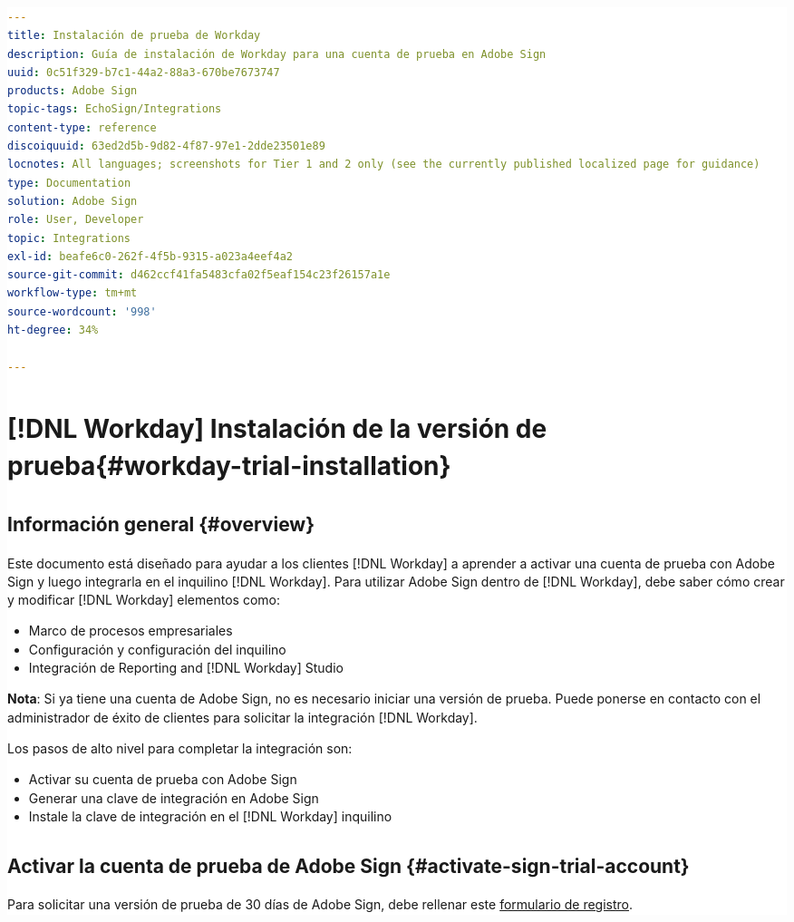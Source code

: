 ```yaml
---
title: Instalación de prueba de Workday
description: Guía de instalación de Workday para una cuenta de prueba en Adobe Sign
uuid: 0c51f329-b7c1-44a2-88a3-670be7673747
products: Adobe Sign
topic-tags: EchoSign/Integrations
content-type: reference
discoiquuid: 63ed2d5b-9d82-4f87-97e1-2dde23501e89
locnotes: All languages; screenshots for Tier 1 and 2 only (see the currently published localized page for guidance)
type: Documentation
solution: Adobe Sign
role: User, Developer
topic: Integrations
exl-id: beafe6c0-262f-4f5b-9315-a023a4eef4a2
source-git-commit: d462ccf41fa5483cfa02f5eaf154c23f26157a1e
workflow-type: tm+mt
source-wordcount: '998'
ht-degree: 34%

---
```


# [!DNL Workday] Instalación de la versión de prueba{#workday-trial-installation}

## Información general {#overview}

Este documento está diseñado para ayudar a los clientes [!DNL Workday] a aprender a activar una cuenta de prueba con Adobe Sign y luego integrarla en el inquilino [!DNL Workday]. Para utilizar Adobe Sign dentro de [!DNL Workday], debe saber cómo crear y modificar [!DNL Workday] elementos como:

* Marco de procesos empresariales
* Configuración y configuración del inquilino
* Integración de Reporting and [!DNL Workday] Studio

**Nota**: Si ya tiene una cuenta de Adobe Sign, no es necesario iniciar una versión de prueba. Puede ponerse en contacto con el administrador de éxito de clientes para solicitar la integración [!DNL Workday].

Los pasos de alto nivel para completar la integración son:

* Activar su cuenta de prueba con Adobe Sign
* Generar una clave de integración en Adobe Sign
* Instale la clave de integración en el [!DNL Workday] inquilino

## Activar la cuenta de prueba de Adobe Sign {#activate-sign-trial-account}

Para solicitar una versión de prueba de 30 días de Adobe Sign, debe rellenar este [formulario de registro](https://land.echosign.com/esign-trial-workday-registration.html).
